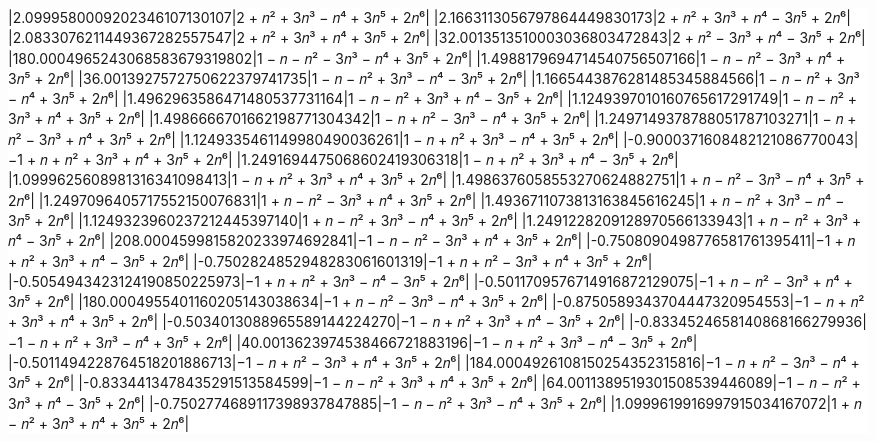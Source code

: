 |2.0999580009202346107130107|2 + 𝑛² + 3𝑛³ − 𝑛⁴ + 3𝑛⁵ + 2𝑛⁶|
|2.1663113056797864449830173|2 + 𝑛² + 3𝑛³ + 𝑛⁴ − 3𝑛⁵ + 2𝑛⁶|
|2.0833076211449367282557547|2 + 𝑛² + 3𝑛³ + 𝑛⁴ + 3𝑛⁵ + 2𝑛⁶|
|32.0013513510003036803472843|2 + 𝑛² − 3𝑛³ + 𝑛⁴ − 3𝑛⁵ + 2𝑛⁶|
|180.0004965243068583679319802|1 − 𝑛 − 𝑛² − 3𝑛³ − 𝑛⁴ + 3𝑛⁵ + 2𝑛⁶|
|1.4988179694714540756507166|1 − 𝑛 − 𝑛² − 3𝑛³ + 𝑛⁴ + 3𝑛⁵ + 2𝑛⁶|
|36.0013927572750622379741735|1 − 𝑛 − 𝑛² + 3𝑛³ − 𝑛⁴ − 3𝑛⁵ + 2𝑛⁶|
|1.1665443876281485345884566|1 − 𝑛 − 𝑛² + 3𝑛³ − 𝑛⁴ + 3𝑛⁵ + 2𝑛⁶|
|1.4962963586471480537731164|1 − 𝑛 − 𝑛² + 3𝑛³ + 𝑛⁴ − 3𝑛⁵ + 2𝑛⁶|
|1.1249397010160765617291749|1 − 𝑛 − 𝑛² + 3𝑛³ + 𝑛⁴ + 3𝑛⁵ + 2𝑛⁶|
|1.4986666701662198771304342|1 − 𝑛 + 𝑛² − 3𝑛³ − 𝑛⁴ + 3𝑛⁵ + 2𝑛⁶|
|1.2497149378788051787103271|1 − 𝑛 + 𝑛² − 3𝑛³ + 𝑛⁴ + 3𝑛⁵ + 2𝑛⁶|
|1.1249335461149980490036261|1 − 𝑛 + 𝑛² + 3𝑛³ − 𝑛⁴ + 3𝑛⁵ + 2𝑛⁶|
|-0.9000371608482121086770043|−1 + 𝑛 + 𝑛² + 3𝑛³ + 𝑛⁴ + 3𝑛⁵ + 2𝑛⁶|
|1.2491694475068602419306318|1 − 𝑛 + 𝑛² + 3𝑛³ + 𝑛⁴ − 3𝑛⁵ + 2𝑛⁶|
|1.0999625608981316341098413|1 − 𝑛 + 𝑛² + 3𝑛³ + 𝑛⁴ + 3𝑛⁵ + 2𝑛⁶|
|1.4986376058553270624882751|1 + 𝑛 − 𝑛² − 3𝑛³ − 𝑛⁴ + 3𝑛⁵ + 2𝑛⁶|
|1.2497096405717552150076831|1 + 𝑛 − 𝑛² − 3𝑛³ + 𝑛⁴ + 3𝑛⁵ + 2𝑛⁶|
|1.4936711073813163845616245|1 + 𝑛 − 𝑛² + 3𝑛³ − 𝑛⁴ − 3𝑛⁵ + 2𝑛⁶|
|1.1249323960237212445397140|1 + 𝑛 − 𝑛² + 3𝑛³ − 𝑛⁴ + 3𝑛⁵ + 2𝑛⁶|
|1.2491228209128970566133943|1 + 𝑛 − 𝑛² + 3𝑛³ + 𝑛⁴ − 3𝑛⁵ + 2𝑛⁶|
|208.0004599815820233974692841|−1 − 𝑛 − 𝑛² − 3𝑛³ + 𝑛⁴ + 3𝑛⁵ + 2𝑛⁶|
|-0.7508090498776581761395411|−1 + 𝑛 + 𝑛² + 3𝑛³ + 𝑛⁴ − 3𝑛⁵ + 2𝑛⁶|
|-0.7502824852948283061601319|−1 + 𝑛 + 𝑛² − 3𝑛³ + 𝑛⁴ + 3𝑛⁵ + 2𝑛⁶|
|-0.5054943423124190850225973|−1 + 𝑛 + 𝑛² + 3𝑛³ − 𝑛⁴ − 3𝑛⁵ + 2𝑛⁶|
|-0.5011709576714916872129075|−1 + 𝑛 − 𝑛² − 3𝑛³ + 𝑛⁴ + 3𝑛⁵ + 2𝑛⁶|
|180.0004955401160205143038634|−1 + 𝑛 − 𝑛² − 3𝑛³ − 𝑛⁴ + 3𝑛⁵ + 2𝑛⁶|
|-0.8750589343704447320954553|−1 − 𝑛 + 𝑛² + 3𝑛³ + 𝑛⁴ + 3𝑛⁵ + 2𝑛⁶|
|-0.5034013088965589144224270|−1 − 𝑛 + 𝑛² + 3𝑛³ + 𝑛⁴ − 3𝑛⁵ + 2𝑛⁶|
|-0.8334524658140868166279936|−1 − 𝑛 + 𝑛² + 3𝑛³ − 𝑛⁴ + 3𝑛⁵ + 2𝑛⁶|
|40.0013623974538466721883196|−1 − 𝑛 + 𝑛² + 3𝑛³ − 𝑛⁴ − 3𝑛⁵ + 2𝑛⁶|
|-0.5011494228764518201886713|−1 − 𝑛 + 𝑛² − 3𝑛³ + 𝑛⁴ + 3𝑛⁵ + 2𝑛⁶|
|184.0004926108150254352315816|−1 − 𝑛 + 𝑛² − 3𝑛³ − 𝑛⁴ + 3𝑛⁵ + 2𝑛⁶|
|-0.8334413478435291513584599|−1 − 𝑛 − 𝑛² + 3𝑛³ + 𝑛⁴ + 3𝑛⁵ + 2𝑛⁶|
|64.0011389519301508539446089|−1 − 𝑛 − 𝑛² + 3𝑛³ + 𝑛⁴ − 3𝑛⁵ + 2𝑛⁶|
|-0.7502774689117398937847885|−1 − 𝑛 − 𝑛² + 3𝑛³ − 𝑛⁴ + 3𝑛⁵ + 2𝑛⁶|
|1.0999619916997915034167072|1 + 𝑛 − 𝑛² + 3𝑛³ + 𝑛⁴ + 3𝑛⁵ + 2𝑛⁶|